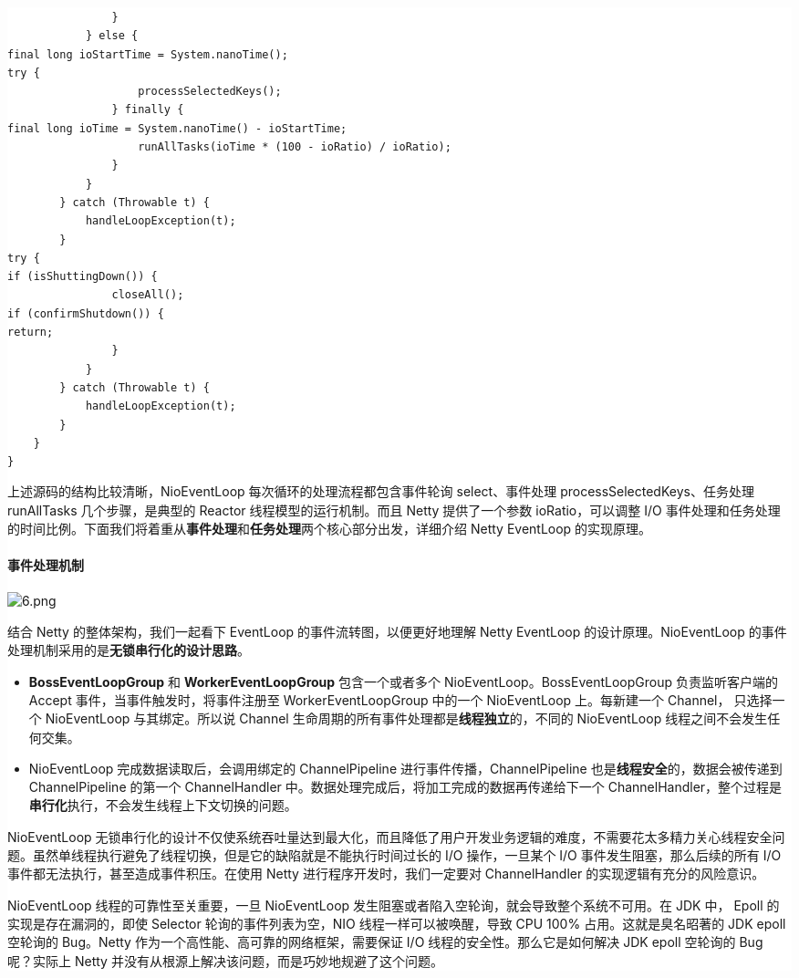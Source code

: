 ```
                }
            } else {
final long ioStartTime = System.nanoTime();
try {
                    processSelectedKeys(); 
                } finally {
final long ioTime = System.nanoTime() - ioStartTime;
                    runAllTasks(ioTime * (100 - ioRatio) / ioRatio); 
                }
            }
        } catch (Throwable t) {
            handleLoopException(t);
        }
try {
if (isShuttingDown()) {
                closeAll();
if (confirmShutdown()) {
return;
                }
            }
        } catch (Throwable t) {
            handleLoopException(t);
        }
    }
}
```

上述源码的结构比较清晰，NioEventLoop 每次循环的处理流程都包含事件轮询 select、事件处理 processSelectedKeys、任务处理 runAllTasks 几个步骤，是典型的 Reactor 线程模型的运行机制。而且 Netty 提供了一个参数 ioRatio，可以调整 I/O 事件处理和任务处理的时间比例。下面我们将着重从**事件处理**和**任务处理**两个核心部分出发，详细介绍 Netty EventLoop 的实现原理。

#### 事件处理机制

![6.png](https://s0.lgstatic.com/i/image/M00/64/C9/Ciqc1F-ZNGGAcJWSAATcxrhDB1U168.png)

结合 Netty 的整体架构，我们一起看下 EventLoop 的事件流转图，以便更好地理解 Netty EventLoop 的设计原理。NioEventLoop 的事件处理机制采用的是**无锁串行化的设计思路**。

-   **BossEventLoopGroup** 和 **WorkerEventLoopGroup** 包含一个或者多个 NioEventLoop。BossEventLoopGroup 负责监听客户端的 Accept 事件，当事件触发时，将事件注册至 WorkerEventLoopGroup 中的一个 NioEventLoop 上。每新建一个 Channel， 只选择一个 NioEventLoop 与其绑定。所以说 Channel 生命周期的所有事件处理都是**线程独立**的，不同的 NioEventLoop 线程之间不会发生任何交集。
    
-   NioEventLoop 完成数据读取后，会调用绑定的 ChannelPipeline 进行事件传播，ChannelPipeline 也是**线程安全**的，数据会被传递到 ChannelPipeline 的第一个 ChannelHandler 中。数据处理完成后，将加工完成的数据再传递给下一个 ChannelHandler，整个过程是**串行化**执行，不会发生线程上下文切换的问题。
    

NioEventLoop 无锁串行化的设计不仅使系统吞吐量达到最大化，而且降低了用户开发业务逻辑的难度，不需要花太多精力关心线程安全问题。虽然单线程执行避免了线程切换，但是它的缺陷就是不能执行时间过长的 I/O 操作，一旦某个 I/O 事件发生阻塞，那么后续的所有 I/O 事件都无法执行，甚至造成事件积压。在使用 Netty 进行程序开发时，我们一定要对 ChannelHandler 的实现逻辑有充分的风险意识。

NioEventLoop 线程的可靠性至关重要，一旦 NioEventLoop 发生阻塞或者陷入空轮询，就会导致整个系统不可用。在 JDK 中， Epoll 的实现是存在漏洞的，即使 Selector 轮询的事件列表为空，NIO 线程一样可以被唤醒，导致 CPU 100% 占用。这就是臭名昭著的 JDK epoll 空轮询的 Bug。Netty 作为一个高性能、高可靠的网络框架，需要保证 I/O 线程的安全性。那么它是如何解决 JDK epoll 空轮询的 Bug 呢？实际上 Netty 并没有从根源上解决该问题，而是巧妙地规避了这个问题。
